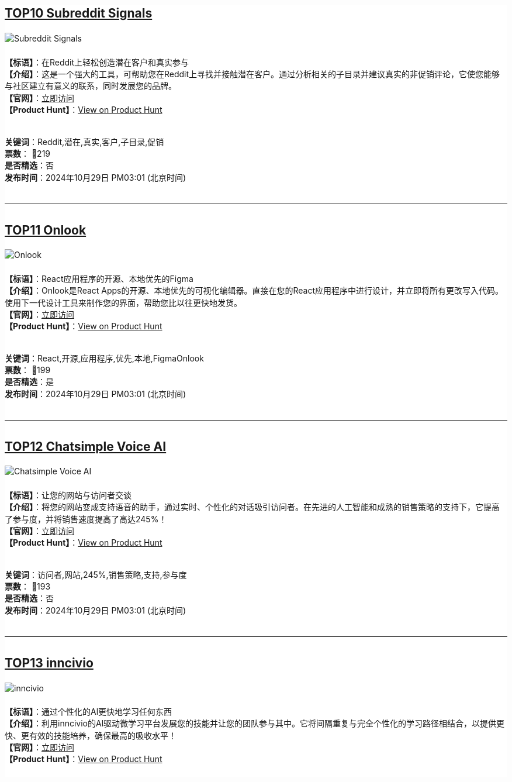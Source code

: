 
## [TOP10    Subreddit Signals](https://www.producthunt.com/posts/subreddit-signals)
![Subreddit Signals](https://ph-files.imgix.net/140d33f1-944f-483f-bb78-8f83b17bcd25.png?auto=format&fit=crop&frame=1&h=512&w=1024)<br /><br />
**【标语】**：在Reddit上轻松创造潜在客户和真实参与<br />
**【介绍】**：这是一个强大的工具，可帮助您在Reddit上寻找并接触潜在客户。通过分析相关的子目录并建议真实的非促销评论，它使您能够与社区建立有意义的联系，同时发展您的品牌。<br />
**【官网】**：[立即访问](https://www.producthunt.com/r/HDR6CMA2ZZ5LON)<br />
**【Product Hunt】**：[View on Product Hunt](https://www.producthunt.com/posts/subreddit-signals)<br /><br />

**关键词**：Reddit,潜在,真实,客户,子目录,促销<br />
**票数**： 🔺219<br />
**是否精选**：否<br />
**发布时间**：2024年10月29日 PM03:01 (北京时间)<br /><br />

---

## [TOP11    Onlook](https://www.producthunt.com/posts/onlook-2)
![Onlook](https://ph-files.imgix.net/0c3802ed-a4d3-4ae9-bbfa-0ccefadadbd0.png?auto=format&fit=crop&frame=1&h=512&w=1024)<br /><br />
**【标语】**：React应用程序的开源、本地优先的Figma<br />
**【介绍】**：Onlook是React Apps的开源、本地优先的可视化编辑器。直接在您的React应用程序中进行设计，并立即将所有更改写入代码。使用下一代设计工具来制作您的界面，帮助您比以往更快地发货。<br />
**【官网】**：[立即访问](https://www.producthunt.com/r/YBHP3CI4FI3UHK)<br />
**【Product Hunt】**：[View on Product Hunt](https://www.producthunt.com/posts/onlook-2)<br /><br />

**关键词**：React,开源,应用程序,优先,本地,FigmaOnlook<br />
**票数**： 🔺199<br />
**是否精选**：是<br />
**发布时间**：2024年10月29日 PM03:01 (北京时间)<br /><br />

---

## [TOP12    Chatsimple Voice AI](https://www.producthunt.com/posts/chatsimple-voice-ai)
![Chatsimple Voice AI](https://ph-files.imgix.net/419211ee-2436-462b-944d-5adb611aeb75.png?auto=format&fit=crop&frame=1&h=512&w=1024)<br /><br />
**【标语】**：让您的网站与访问者交谈<br />
**【介绍】**：将您的网站变成支持语音的助手，通过实时、个性化的对话吸引访问者。在先进的人工智能和成熟的销售策略的支持下，它提高了参与度，并将销售速度提高了高达245%！<br />
**【官网】**：[立即访问](https://www.producthunt.com/r/EKDD4GTTN752L4)<br />
**【Product Hunt】**：[View on Product Hunt](https://www.producthunt.com/posts/chatsimple-voice-ai)<br /><br />

**关键词**：访问者,网站,245%,销售策略,支持,参与度<br />
**票数**： 🔺193<br />
**是否精选**：否<br />
**发布时间**：2024年10月29日 PM03:01 (北京时间)<br /><br />

---

## [TOP13    inncivio](https://www.producthunt.com/posts/inncivio-2)
![inncivio](https://ph-files.imgix.net/2c82ea8d-35ff-4cfd-8614-c3af4d25b4e4.webp?auto=format&fit=crop&frame=1&h=512&w=1024)<br /><br />
**【标语】**：通过个性化的Al更快地学习任何东西<br />
**【介绍】**：利用inncivio的Al驱动微学习平台发展您的技能并让您的团队参与其中。它将间隔重复与完全个性化的学习路径相结合，以提供更快、更有效的技能培养，确保最高的吸收水平！<br />
**【官网】**：[立即访问](https://www.producthunt.com/r/D23GOUNKWVC3LQ)<br />
**【Product Hunt】**：[View on Product Hunt](https://www.producthunt.com/posts/inncivio-2)<br /><br />
